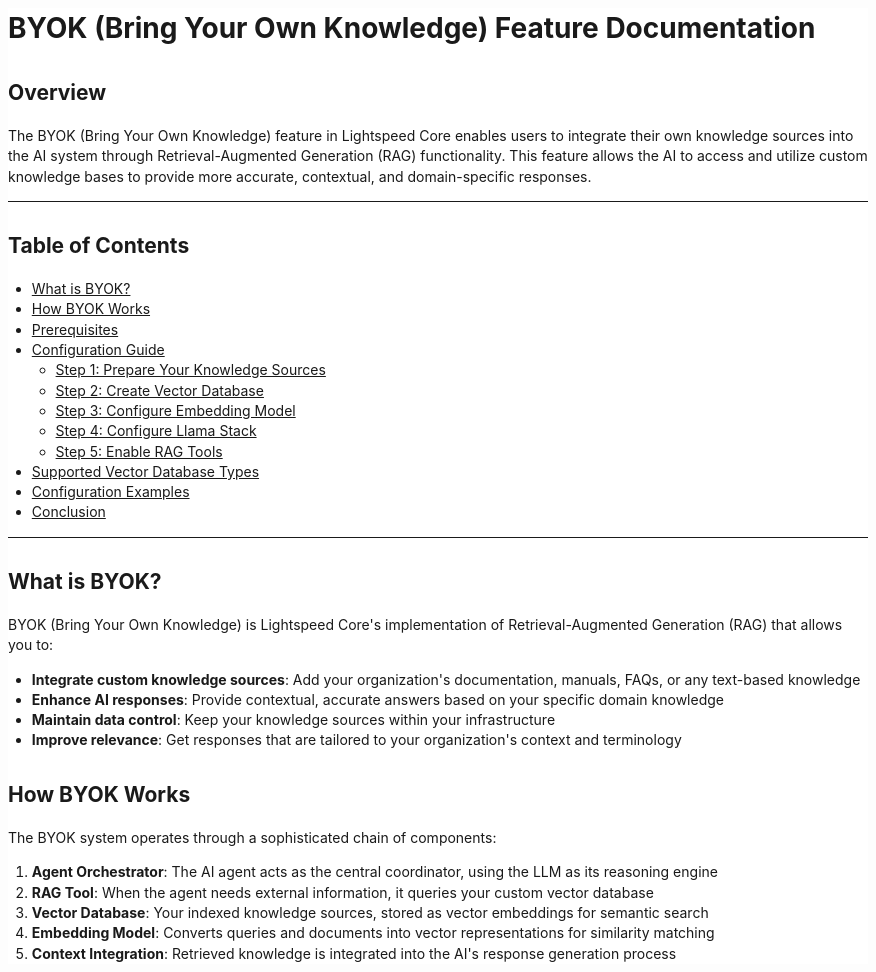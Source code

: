 # BYOK (Bring Your Own Knowledge) Feature Documentation

## Overview

The BYOK (Bring Your Own Knowledge) feature in Lightspeed Core enables users to integrate their own knowledge sources into the AI system through Retrieval-Augmented Generation (RAG) functionality. This feature allows the AI to access and utilize custom knowledge bases to provide more accurate, contextual, and domain-specific responses.

---

## Table of Contents

* [What is BYOK?](#what-is-byok)
* [How BYOK Works](#how-byok-works)
* [Prerequisites](#prerequisites)
* [Configuration Guide](#configuration-guide)
  * [Step 1: Prepare Your Knowledge Sources](#step-1-prepare-your-knowledge-sources)
  * [Step 2: Create Vector Database](#step-2-create-vector-database)
  * [Step 3: Configure Embedding Model](#step-3-configure-embedding-model)
  * [Step 4: Configure Llama Stack](#step-4-configure-llama-stack)
  * [Step 5: Enable RAG Tools](#step-5-enable-rag-tools)
* [Supported Vector Database Types](#supported-vector-database-types)
* [Configuration Examples](#configuration-examples)
* [Conclusion](#conclusion)

---

## What is BYOK?

BYOK (Bring Your Own Knowledge) is Lightspeed Core's implementation of Retrieval-Augmented Generation (RAG) that allows you to:

- **Integrate custom knowledge sources**: Add your organization's documentation, manuals, FAQs, or any text-based knowledge
- **Enhance AI responses**: Provide contextual, accurate answers based on your specific domain knowledge
- **Maintain data control**: Keep your knowledge sources within your infrastructure
- **Improve relevance**: Get responses that are tailored to your organization's context and terminology

## How BYOK Works

The BYOK system operates through a sophisticated chain of components:

1. **Agent Orchestrator**: The AI agent acts as the central coordinator, using the LLM as its reasoning engine
2. **RAG Tool**: When the agent needs external information, it queries your custom vector database
3. **Vector Database**: Your indexed knowledge sources, stored as vector embeddings for semantic search
4. **Embedding Model**: Converts queries and documents into vector representations for similarity matching
5. **Context Integration**: Retrieved knowledge is integrated into the AI's response generation process
